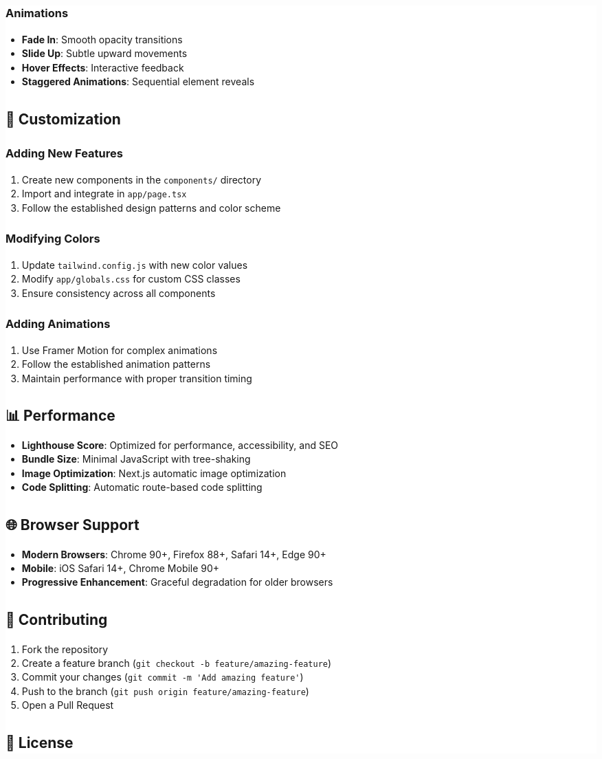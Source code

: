 ### Animations

- **Fade In**: Smooth opacity transitions
- **Slide Up**: Subtle upward movements
- **Hover Effects**: Interactive feedback
- **Staggered Animations**: Sequential element reveals

## 🔧 Customization

### Adding New Features

1. Create new components in the `components/` directory
2. Import and integrate in `app/page.tsx`
3. Follow the established design patterns and color scheme

### Modifying Colors

1. Update `tailwind.config.js` with new color values
2. Modify `app/globals.css` for custom CSS classes
3. Ensure consistency across all components

### Adding Animations

1. Use Framer Motion for complex animations
2. Follow the established animation patterns
3. Maintain performance with proper transition timing

## 📊 Performance

- **Lighthouse Score**: Optimized for performance, accessibility, and SEO
- **Bundle Size**: Minimal JavaScript with tree-shaking
- **Image Optimization**: Next.js automatic image optimization
- **Code Splitting**: Automatic route-based code splitting

## 🌐 Browser Support

- **Modern Browsers**: Chrome 90+, Firefox 88+, Safari 14+, Edge 90+
- **Mobile**: iOS Safari 14+, Chrome Mobile 90+
- **Progressive Enhancement**: Graceful degradation for older browsers

## 📝 Contributing

1. Fork the repository
2. Create a feature branch (`git checkout -b feature/amazing-feature`)
3. Commit your changes (`git commit -m 'Add amazing feature'`)
4. Push to the branch (`git push origin feature/amazing-feature`)
5. Open a Pull Request

## 📄 License
